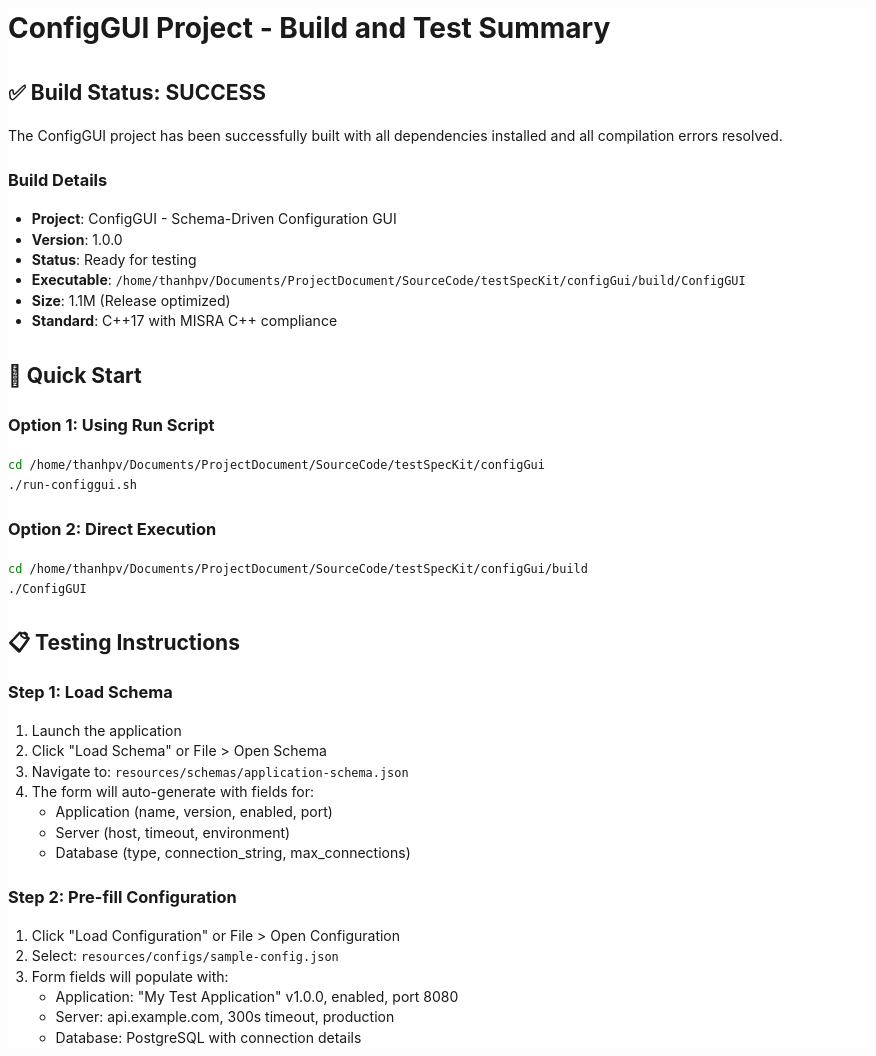 # ConfigGUI Project - Build and Test Summary

## ✅ Build Status: SUCCESS

The ConfigGUI project has been successfully built with all dependencies installed and all compilation errors resolved.

### Build Details
- **Project**: ConfigGUI - Schema-Driven Configuration GUI
- **Version**: 1.0.0
- **Status**: Ready for testing
- **Executable**: `/home/thanhpv/Documents/ProjectDocument/SourceCode/testSpecKit/configGui/build/ConfigGUI`
- **Size**: 1.1M (Release optimized)
- **Standard**: C++17 with MISRA C++ compliance

## 🚀 Quick Start

### Option 1: Using Run Script
```bash
cd /home/thanhpv/Documents/ProjectDocument/SourceCode/testSpecKit/configGui
./run-configgui.sh
```

### Option 2: Direct Execution
```bash
cd /home/thanhpv/Documents/ProjectDocument/SourceCode/testSpecKit/configGui/build
./ConfigGUI
```

## 📋 Testing Instructions

### Step 1: Load Schema
1. Launch the application
2. Click "Load Schema" or File > Open Schema
3. Navigate to: `resources/schemas/application-schema.json`
4. The form will auto-generate with fields for:
   - Application (name, version, enabled, port)
   - Server (host, timeout, environment)
   - Database (type, connection_string, max_connections)

### Step 2: Pre-fill Configuration
1. Click "Load Configuration" or File > Open Configuration
2. Select: `resources/configs/sample-config.json`
3. Form fields will populate with:
   - Application: "My Test Application" v1.0.0, enabled, port 8080
   - Server: api.example.com, 300s timeout, production
   - Database: PostgreSQL with connection details

